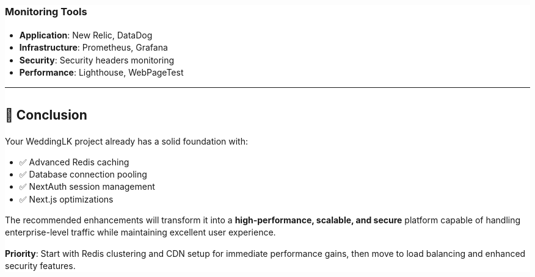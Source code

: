 ### **Monitoring Tools**
- **Application**: New Relic, DataDog
- **Infrastructure**: Prometheus, Grafana
- **Security**: Security headers monitoring
- **Performance**: Lighthouse, WebPageTest

---

## 🎉 **Conclusion**

Your WeddingLK project already has a solid foundation with:
- ✅ Advanced Redis caching
- ✅ Database connection pooling
- ✅ NextAuth session management
- ✅ Next.js optimizations

The recommended enhancements will transform it into a **high-performance, scalable, and secure** platform capable of handling enterprise-level traffic while maintaining excellent user experience.

**Priority**: Start with Redis clustering and CDN setup for immediate performance gains, then move to load balancing and enhanced security features.
